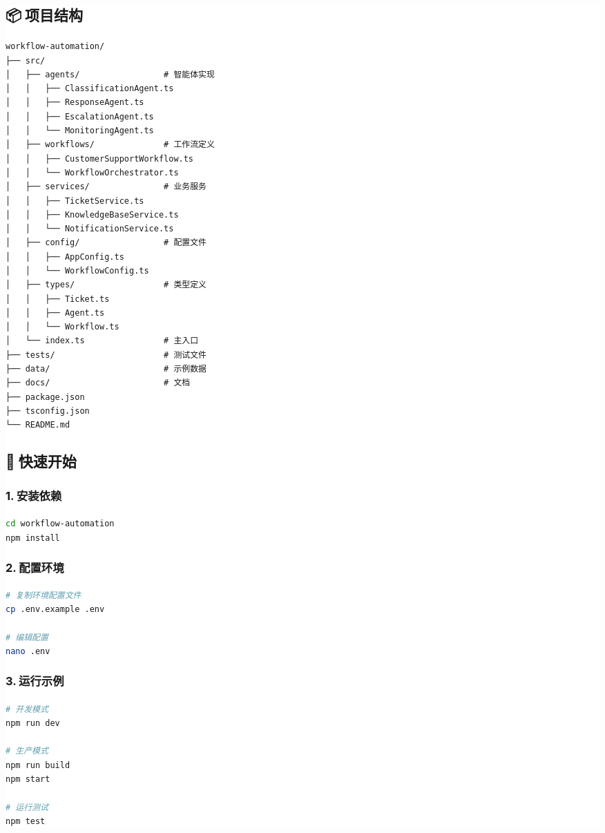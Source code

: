 ## 📦 项目结构

```
workflow-automation/
├── src/
│   ├── agents/                 # 智能体实现
│   │   ├── ClassificationAgent.ts
│   │   ├── ResponseAgent.ts
│   │   ├── EscalationAgent.ts
│   │   └── MonitoringAgent.ts
│   ├── workflows/              # 工作流定义
│   │   ├── CustomerSupportWorkflow.ts
│   │   └── WorkflowOrchestrator.ts
│   ├── services/               # 业务服务
│   │   ├── TicketService.ts
│   │   ├── KnowledgeBaseService.ts
│   │   └── NotificationService.ts
│   ├── config/                 # 配置文件
│   │   ├── AppConfig.ts
│   │   └── WorkflowConfig.ts
│   ├── types/                  # 类型定义
│   │   ├── Ticket.ts
│   │   ├── Agent.ts
│   │   └── Workflow.ts
│   └── index.ts                # 主入口
├── tests/                      # 测试文件
├── data/                       # 示例数据
├── docs/                       # 文档
├── package.json
├── tsconfig.json
└── README.md
```

## 🚀 快速开始

### **1. 安装依赖**
```bash
cd workflow-automation
npm install
```

### **2. 配置环境**
```bash
# 复制环境配置文件
cp .env.example .env

# 编辑配置
nano .env
```

### **3. 运行示例**
```bash
# 开发模式
npm run dev

# 生产模式
npm run build
npm start

# 运行测试
npm test
```
